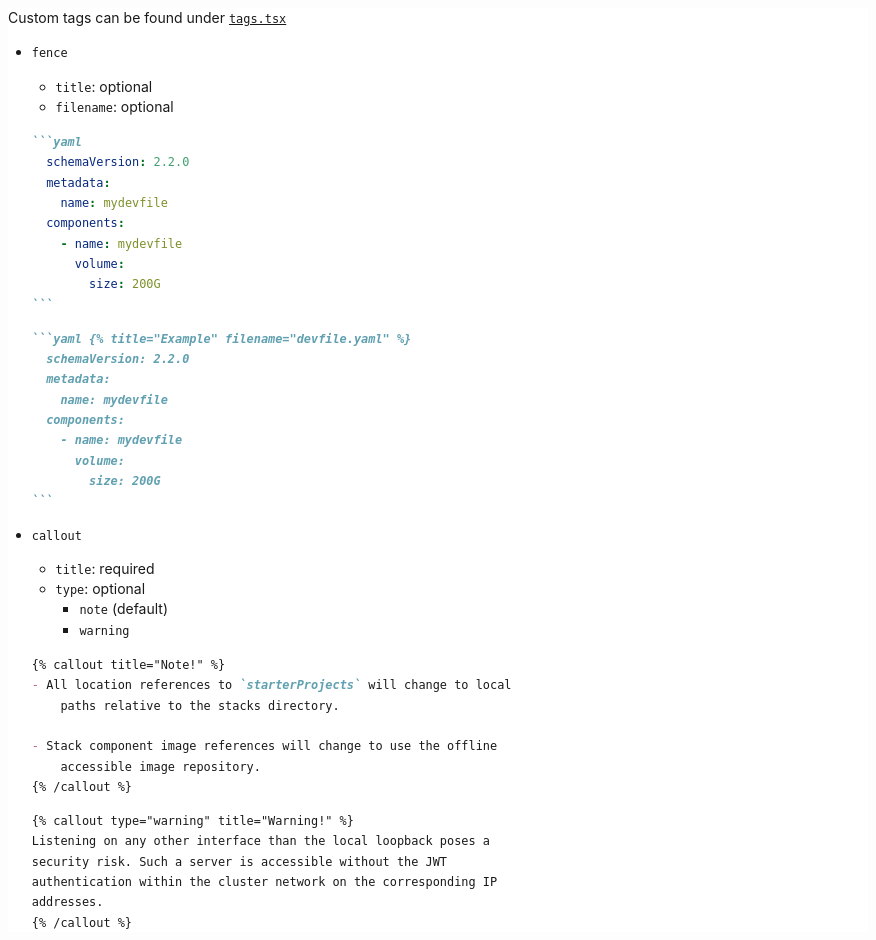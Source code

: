 Custom tags can be found under [`tags.tsx`](https://github.com/devfile/devfile-web/blob/main/apps/landing-page/markdoc/tags.tsx)

- `fence`

  - `title`: optional
  - `filename`: optional

  ````md
  ```yaml
    schemaVersion: 2.2.0
    metadata:
      name: mydevfile
    components:
      - name: mydevfile
        volume:
          size: 200G
  ```
  ````

  ````md
  ```yaml {% title="Example" filename="devfile.yaml" %}
    schemaVersion: 2.2.0
    metadata:
      name: mydevfile
    components:
      - name: mydevfile
        volume:
          size: 200G
  ```
  ````

- `callout`

  - `title`: required
  - `type`: optional
    - `note` (default)
    - `warning`

  ```md
  {% callout title="Note!" %}
  - All location references to `starterProjects` will change to local
      paths relative to the stacks directory.

  - Stack component image references will change to use the offline
      accessible image repository.
  {% /callout %}
  ```

  ```md
  {% callout type="warning" title="Warning!" %}
  Listening on any other interface than the local loopback poses a
  security risk. Such a server is accessible without the JWT
  authentication within the cluster network on the corresponding IP
  addresses.
  {% /callout %}
  ```
